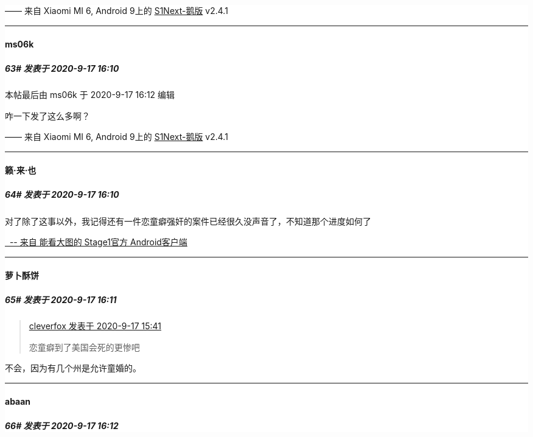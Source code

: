 —— 来自 Xiaomi MI 6, Android 9上的 [S1Next-鹅版](https://github.com/ykrank/S1-Next/releases) v2.4.1







-----

####  ms06k  
##### 63#       发表于 2020-9-17 16:10



 本帖最后由 ms06k 于 2020-9-17 16:12 编辑 

咋一下发了这么多啊？

—— 来自 Xiaomi MI 6, Android 9上的 [S1Next-鹅版](https://github.com/ykrank/S1-Next/releases) v2.4.1







-----

####  籁·来·也  
##### 64#       发表于 2020-9-17 16:10




对了除了这事以外，我记得还有一件恋童癖强奸的案件已经很久没声音了，不知道那个进度如何了

[  -- 来自 能看大图的 Stage1官方 Android客户端](https://www.coolapk.com/apk/140634)







-----

####  萝卜酥饼  
##### 65#       发表于 2020-9-17 16:11



<blockquote><a href="httphttps://bbs.saraba1st.com/2b/forum.php?mod=redirect&amp;goto=findpost&amp;pid=48765969&amp;ptid=1960372" target="_blank">cleverfox 发表于 2020-9-17 15:41</a>

恋童癖到了美国会死的更惨吧</blockquote>
不会，因为有几个州是允许童婚的。







-----

####  abaan  
##### 66#       发表于 2020-9-17 16:12
